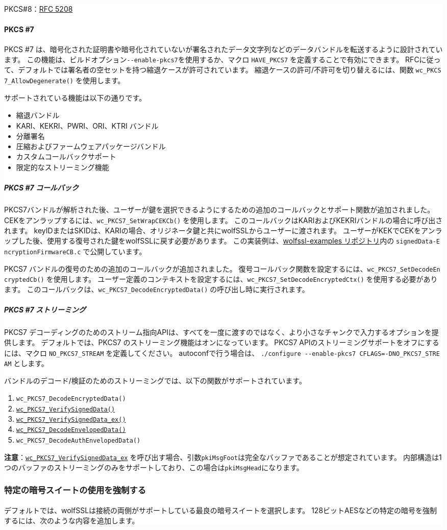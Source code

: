 PKCS#8：[RFC 5208](https://tex2e.github.io/rfc-translater/html/rfc5208)

#### PKCS #7

PKCS #7 は、暗号化された証明書や暗号化されていないが署名されたデータ文字列などのデータバンドルを転送するように設計されています。
この機能は、ビルドオプション`--enable-pkcs7`を使用するか、マクロ `HAVE_PKCS7` を定義することで有効にできます。
RFCに従って、デフォルトでは署名者の空セットを持つ縮退ケースが許可されています。
縮退ケースの許可/不許可を切り替えるには、関数 `wc_PKCS7_AllowDegenerate()` を使用します。

サポートされている機能は以下の通りです。

* 縮退バンドル
* KARI、KEKRI、PWRI、ORI、KTRI バンドル
* 分離署名
* 圧縮およびファームウェアパッケージバンドル
* カスタムコールバックサポート
* 限定的なストリーミング機能

##### PKCS #7 コールバック

PKCS7バンドルが解析された後、ユーザーが鍵を選択できるようにするための追加のコールバックとサポート関数が追加されました。
CEKをアンラップするには、`wc_PKCS7_SetWrapCEKCb()` を使用します。
このコールバックはKARIおよびKEKRIバンドルの場合に呼び出されます。
keyIDまたはSKIDは、KARIの場合、オリジネータ鍵と共にwolfSSLからユーザーに渡されます。
ユーザーがKEKでCEKをアンラップした後、使用する復号された鍵をwolfSSLに戻す必要があります。
この実装例は、[wolfssl-examples リポジトリ](https://github.com/wolfssl/wolfssl-examples)内の `signedData-EncryptionFirmwareCB.c` で公開しています。

PKCS7 バンドルの復号のための追加のコールバックが追加されました。
復号コールバック関数を設定するには、`wc_PKCS7_SetDecodeEncryptedCb()` を使用します。
ユーザー定義のコンテキストを設定するには、`wc_PKCS7_SetDecodeEncryptedCtx()` を使用する必要があります。
このコールバックは、`wc_PKCS7_DecodeEncryptedData()` の呼び出し時に実行されます。

##### PKCS #7 ストリーミング

PKCS7 デコーディングのためのストリーム指向APIは、すべてを一度に渡すのではなく、より小さなチャンクで入力するオプションを提供します。
デフォルトでは、PKCS7 のストリーミング機能はオンになっています。
PKCS7 APIのストリーミングサポートをオフにするには、マクロ `NO_PKCS7_STREAM` を定義してください。
autoconfで行う場合は、 `./configure --enable-pkcs7 CFLAGS=-DNO_PKCS7_STREAM` とします。

バンドルのデコード/検証のためのストリーミングでは、以下の関数がサポートされています。

1. `wc_PKCS7_DecodeEncryptedData()`
2. [`wc_PKCS7_VerifySignedData()`](group__PKCS7.md#function-wc_pkcs7_verifysigneddata)
3. [`wc_PKCS7_VerifySignedData_ex()`](group__PKCS7.md#function-wc_pkcs7_verifysigneddata_ex)
4. [`wc_PKCS7_DecodeEnvelopedData()`](group__PKCS7.md#function-wc_pkcs7_decodeenvelopeddate)
5. `wc_PKCS7_DecodeAuthEnvelopedData()`

**注意**：[`wc_PKCS7_VerifySignedData_ex`](group__PKCS7.md#function-wc_pkcs7_verifysigneddata_ex) を呼び出す場合、引数`pkiMsgFoot`は完全なバッファであることが想定されています。
内部構造は1つのバッファのストリーミングのみをサポートしており、この場合は`pkiMsgHead`になります。

### 特定の暗号スイートの使用を強制する

デフォルトでは、wolfSSLは接続の両側がサポートしている最良の暗号スイートを選択します。
128ビットAESなどの特定の暗号を強制するには、次のような内容を追加します。
